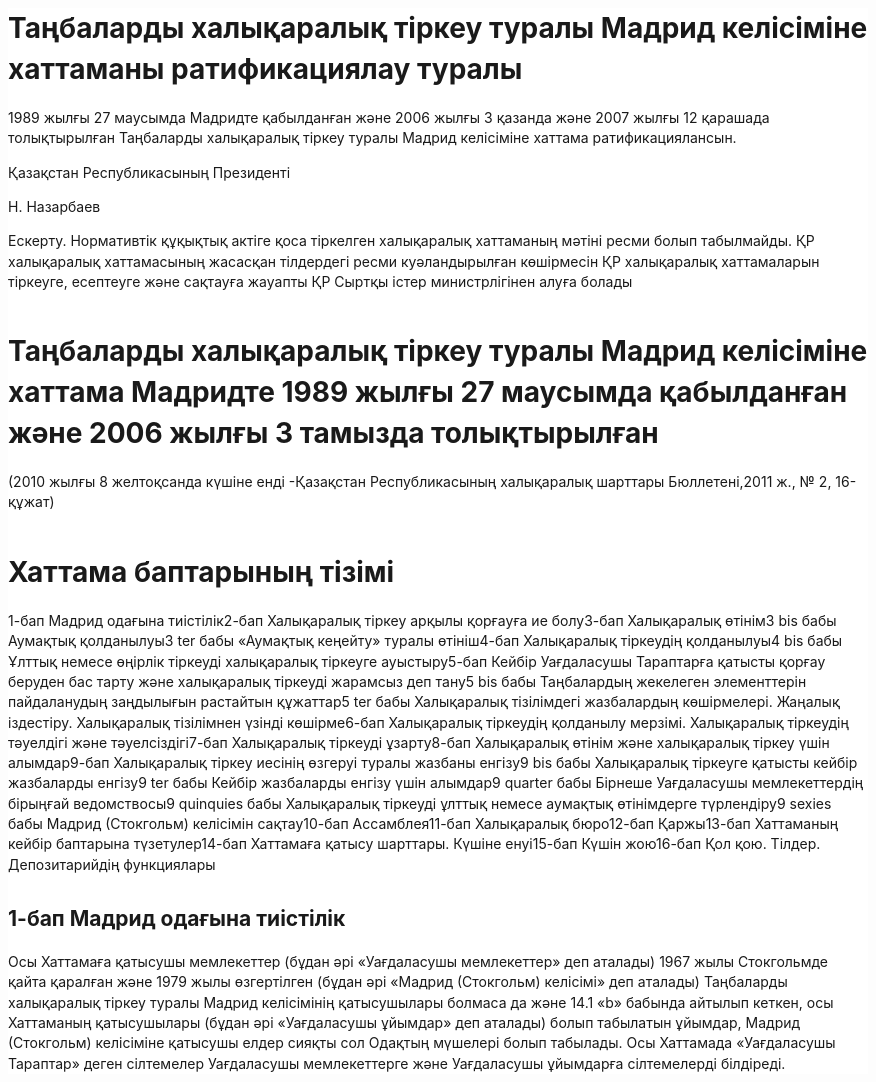 # Таңбаларды халықаралық тіркеу туралы Мадрид келісіміне хаттаманы ратификациялау туралы

1989 жылғы 27 маусымда Мадридте қабылданған және 2006 жылғы 3 қазанда және 2007 жылғы 12 қарашада толықтырылған Таңбаларды халықаралық тіркеу туралы Мадрид келісіміне хаттама ратификациялансын.

Қазақстан Республикасының Президенті

Н. Назарбаев

Ескерту. Нормативтік құқықтық актіге қоса тіркелген халықаралық хаттаманың мәтіні ресми болып табылмайды. ҚР халықаралық хаттамасының жасасқан тілдердегі ресми куәландырылған көшірмесін ҚР халықаралық хаттамаларын тіркеуге, есептеуге және сақтауға жауапты ҚР Сыртқы істер министрлігінен алуға болады

# Таңбаларды халықаралық тіркеу туралы Мадрид келісіміне хаттама Мадридте 1989 жылғы 27 маусымда қабылданған және 2006 жылғы 3 тамызда толықтырылған

(2010 жылғы 8 желтоқсанда күшіне енді -Қазақстан Республикасының халықаралық шарттары Бюллетені,2011 ж., № 2, 16-құжат)

# Хаттама баптарының тізімі

1-бап                       Мадрид одағына тиістілік2-бап                       Халықаралық тіркеу арқылы қорғауға ие болу3-бап                       Халықаралық өтінім3 bis бабы               Аумақтық қолданылуы3 ter бабы               «Аумақтық кеңейту» туралы өтініш4-бап                       Халықаралық тіркеудің қолданылуы4 bis бабы               Ұлттық немесе өңірлік тіркеуді халықаралық тіркеуге                                ауыстыру5-бап                       Кейбір Уағдаласушы Тараптарға қатысты қорғау                                беруден бас тарту және халықаралық тіркеуді                                жарамсыз деп тану5 bis бабы              Таңбалардың жекелеген элементтерін пайдаланудың                                заңдылығын растайтын құжаттар5 ter бабы               Халықаралық тізілімдегі жазбалардың көшірмелері.                                Жаңалық іздестіру. Халықаралық тізілімнен үзінді                                көшірме6-бап                       Халықаралық тіркеудің қолданылу мерзімі.                                             Халықаралық тіркеудің тәуелдігі және тәуелсіздігі7-бап                       Халықаралық тіркеуді ұзарту8-бап                       Халықаралық өтінім және халықаралық тіркеу үшін                                алымдар9-бап                       Халықаралық тіркеу иесінің өзгеруі туралы жазбаны                                енгізу9 bis бабы               Халықаралық тіркеуге қатысты кейбір жазбаларды                                енгізу9 ter бабы               Кейбір жазбаларды енгізу үшін алымдар9 quarter бабы        Бірнеше Уағдаласушы мемлекеттердің бірыңғай                                ведомствосы9 quinquies бабы    Халықаралық тіркеуді ұлттық немесе аумақтық                                өтінімдерге түрлендіру9 sexies бабы          Мадрид (Стокгольм) келісімін сақтау10-бап                     Ассамблея11-бап                     Халықаралық бюро12-бап                     Қаржы13-бап                     Хаттаманың кейбір баптарына түзетулер14-бап                     Хаттамаға қатысу шарттары. Күшіне енуі15-бап                     Күшін жою16-бап                     Қол қою. Тілдер. Депозитарийдің функциялары

## 1-бап Мадрид одағына тиістілік

Осы Хаттамаға қатысушы мемлекеттер (бұдан әрі «Уағдаласушы мемлекеттер» деп аталады) 1967 жылы Стокгольмде қайта қаралған және 1979 жылы өзгертілген (бұдан әрі «Мадрид (Стокгольм) келісімі» деп аталады) Таңбаларды халықаралық тіркеу туралы Мадрид келісімінің қатысушылары болмаса да және 14.1 «b» бабында айтылып кеткен, осы Хаттаманың қатысушылары (бұдан әрі «Уағдаласушы ұйымдар» деп аталады) болып табылатын ұйымдар, Мадрид (Стокгольм) келісіміне қатысушы елдер сияқты сол Одақтың мүшелері болып табылады. Осы Хаттамада «Уағдаласушы Тараптар» деген сілтемелер Уағдаласушы мемлекеттерге және Уағдаласушы ұйымдарға сілтемелерді білдіреді.
